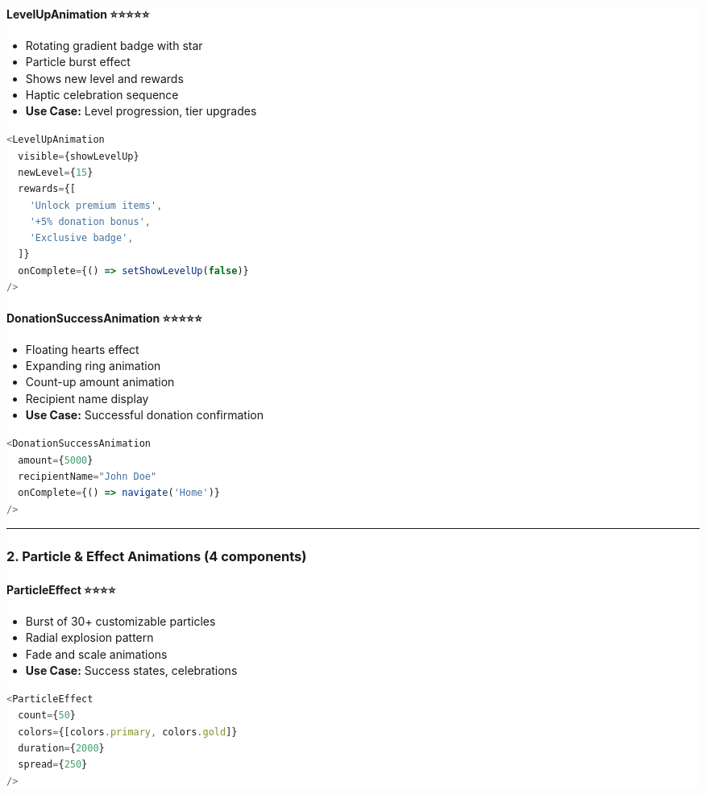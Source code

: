 #### **LevelUpAnimation** ⭐⭐⭐⭐⭐
- Rotating gradient badge with star
- Particle burst effect
- Shows new level and rewards
- Haptic celebration sequence
- **Use Case:** Level progression, tier upgrades

```typescript
<LevelUpAnimation
  visible={showLevelUp}
  newLevel={15}
  rewards={[
    'Unlock premium items',
    '+5% donation bonus',
    'Exclusive badge',
  ]}
  onComplete={() => setShowLevelUp(false)}
/>
```

#### **DonationSuccessAnimation** ⭐⭐⭐⭐⭐
- Floating hearts effect
- Expanding ring animation
- Count-up amount animation
- Recipient name display
- **Use Case:** Successful donation confirmation

```typescript
<DonationSuccessAnimation
  amount={5000}
  recipientName="John Doe"
  onComplete={() => navigate('Home')}
/>
```

---

### **2. Particle & Effect Animations** (4 components)

#### **ParticleEffect** ⭐⭐⭐⭐
- Burst of 30+ customizable particles
- Radial explosion pattern
- Fade and scale animations
- **Use Case:** Success states, celebrations

```typescript
<ParticleEffect
  count={50}
  colors={[colors.primary, colors.gold]}
  duration={2000}
  spread={250}
/>
```
